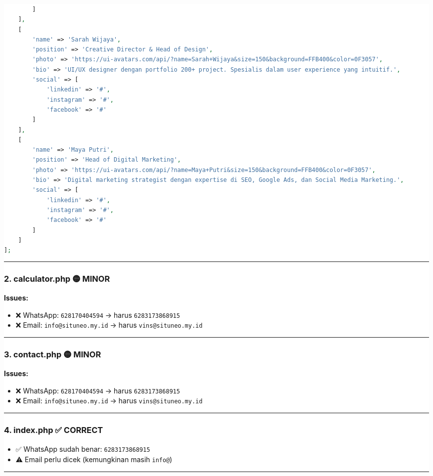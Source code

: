 ```php
        ]
    ],
    [
        'name' => 'Sarah Wijaya',
        'position' => 'Creative Director & Head of Design',
        'photo' => 'https://ui-avatars.com/api/?name=Sarah+Wijaya&size=150&background=FFB400&color=0F3057',
        'bio' => 'UI/UX designer dengan portfolio 200+ project. Spesialis dalam user experience yang intuitif.',
        'social' => [
            'linkedin' => '#',
            'instagram' => '#',
            'facebook' => '#'
        ]
    ],
    [
        'name' => 'Maya Putri',
        'position' => 'Head of Digital Marketing',
        'photo' => 'https://ui-avatars.com/api/?name=Maya+Putri&size=150&background=FFB400&color=0F3057',
        'bio' => 'Digital marketing strategist dengan expertise di SEO, Google Ads, dan Social Media Marketing.',
        'social' => [
            'linkedin' => '#',
            'instagram' => '#',
            'facebook' => '#'
        ]
    ]
];
```

---

### **2. calculator.php** 🟡 MINOR
**Issues:**
- ❌ WhatsApp: `628170404594` → harus `6283173868915`
- ❌ Email: `info@situneo.my.id` → harus `vins@situneo.my.id`

---

### **3. contact.php** 🟡 MINOR
**Issues:**
- ❌ WhatsApp: `628170404594` → harus `6283173868915`
- ❌ Email: `info@situneo.my.id` → harus `vins@situneo.my.id`

---

### **4. index.php** ✅ CORRECT
- ✅ WhatsApp sudah benar: `6283173868915`
- ⚠️ Email perlu dicek (kemungkinan masih `info@`)

---